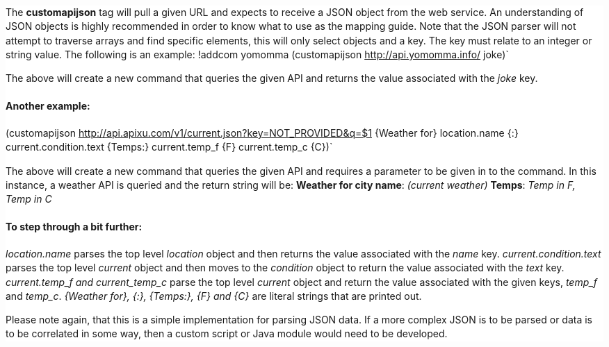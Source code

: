 The  **customapijson** tag will pull a given URL and expects to receive a JSON object  from the web service. An understanding of JSON objects is highly recommended in  order to know what to use as the mapping guide. Note that the JSON parser will not  attempt to traverse arrays and find specific elements, this will only select objects  and a key. The key must relate to an integer or string value. The following is an  example:
!addcom yomomma (customapijson http://api.yomomma.info/ joke)`

The  above will create a new command that queries the given API and returns the value  associated with the <em>joke</em> key.

#### Another example:
(customapijson  http://api.apixu.com/v1/current.json?key=NOT_PROVIDED&q=$1 {Weather for} location.name  {:} current.condition.text {Temps:} current.temp_f {F} current.temp_c {C})`

The  above will create a new command that queries the given API and requires a parameter  to be given in to the command. In this instance, a weather API is queried and the  return string will be:
**Weather for city name**: *(current weather)*
**Temps**:  *Temp in F, Temp in C*

#### To step through a bit further:
*location.name* parses  the top level <em>location</em> object and then returns the value associated with  the *name* key.
*current.condition.text* parses the top level *current* object  and then moves to the *condition* object to return the value associated with the  *text* key.
*current.temp_f and current_temp_c* parse the top level *current* object  and return the value associated with the given keys, *temp_f* and *temp_c*.
*{Weather  for}, {:}, {Temps:}, {F} and {C}* are literal strings that are printed out.

Please  note again, that this is a simple implementation for parsing JSON data. If a more  complex JSON is to be parsed or data is to be correlated in some way, then a custom  script or Java module would need to be developed.
